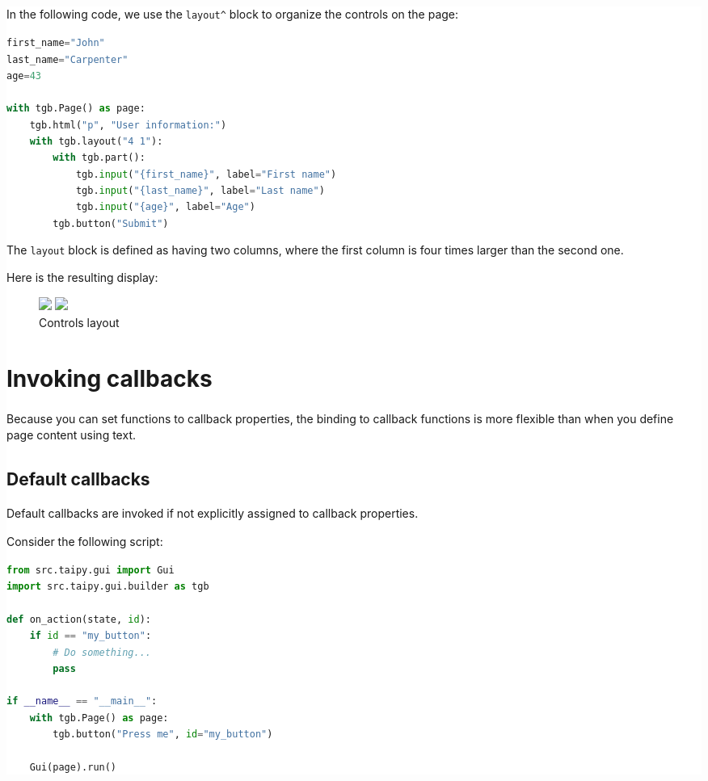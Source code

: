 In the following code, we use the `layout^` block to organize the controls on the page:
```python
first_name="John"
last_name="Carpenter"
age=43

with tgb.Page() as page:
    tgb.html("p", "User information:")
    with tgb.layout("4 1"):
        with tgb.part():
            tgb.input("{first_name}", label="First name")
            tgb.input("{last_name}", label="Last name")
            tgb.input("{age}", label="Age")
        tgb.button("Submit")
```

The `layout` block is defined as having two columns, where the first column is four times larger
than the second one.

Here is the resulting display:
<figure>
    <img src="../tgb-5-d.png" class="visible-dark" />
    <img src="../tgb-5-l.png" class="visible-light"/>
    <figcaption>Controls layout</figcaption>
</figure>

# Invoking callbacks

Because you can set functions to callback properties, the binding to callback functions is more
flexible than when you define page content using text.

## Default callbacks

Default callbacks are invoked if not explicitly assigned to callback properties.

Consider the following script:
```python
from src.taipy.gui import Gui
import src.taipy.gui.builder as tgb

def on_action(state, id):
    if id == "my_button":
        # Do something...
        pass

if __name__ == "__main__":
    with tgb.Page() as page:
        tgb.button("Press me", id="my_button")

    Gui(page).run()
```
